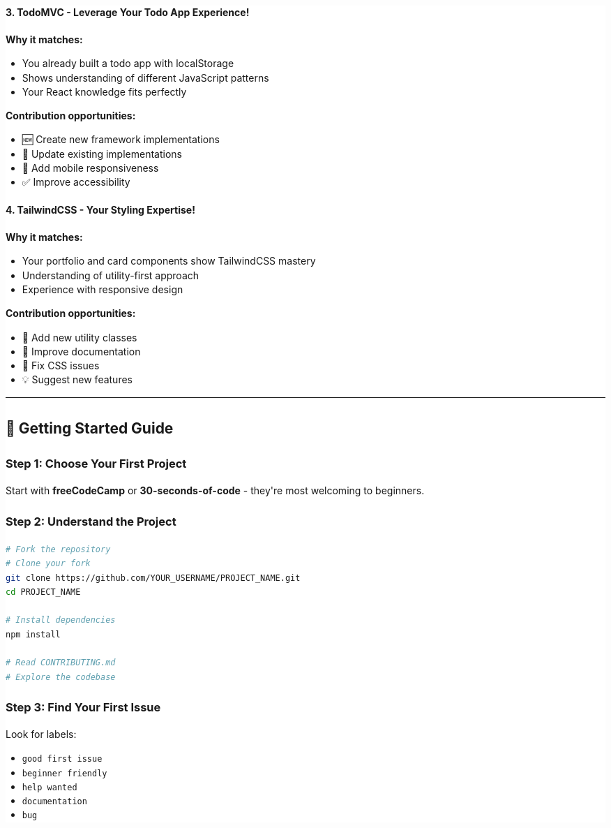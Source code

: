 #### **3. TodoMVC** - Leverage Your Todo App Experience!
**Why it matches:**
- You already built a todo app with localStorage
- Shows understanding of different JavaScript patterns
- Your React knowledge fits perfectly

**Contribution opportunities:**
- 🆕 Create new framework implementations
- 🔄 Update existing implementations
- 📱 Add mobile responsiveness
- ✅ Improve accessibility

#### **4. TailwindCSS** - Your Styling Expertise!
**Why it matches:**
- Your portfolio and card components show TailwindCSS mastery
- Understanding of utility-first approach
- Experience with responsive design

**Contribution opportunities:**
- 🎨 Add new utility classes
- 📝 Improve documentation
- 🐛 Fix CSS issues
- 💡 Suggest new features

---

## 🚀 **Getting Started Guide**

### **Step 1: Choose Your First Project**
Start with **freeCodeCamp** or **30-seconds-of-code** - they're most welcoming to beginners.

### **Step 2: Understand the Project**
```bash
# Fork the repository
# Clone your fork
git clone https://github.com/YOUR_USERNAME/PROJECT_NAME.git
cd PROJECT_NAME

# Install dependencies
npm install

# Read CONTRIBUTING.md
# Explore the codebase
```

### **Step 3: Find Your First Issue**
Look for labels:
- `good first issue`
- `beginner friendly`
- `help wanted`
- `documentation`
- `bug`
